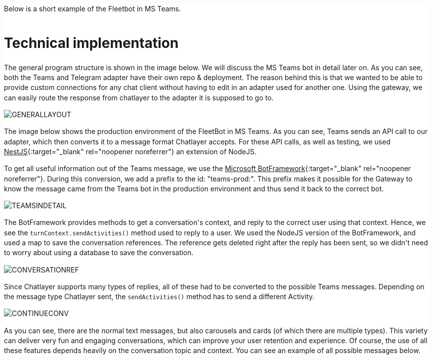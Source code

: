 Below is a short example of the Fleetbot in MS Teams.

<figure class="video_container">
  <iframe width="560" height="315" src="https://www.youtube.com/embed/zgIOB8djVrM" frameborder="0" allow="accelerometer; autoplay; encrypted-media; gyroscope; picture-in-picture" allowfullscreen></iframe>
</figure>

# Technical implementation
The general program structure is shown in the image below. 
We will discuss the MS Teams bot in detail later on. 
As you can see, both the Teams and Telegram adapter have their own repo & deployment. 
The reason behind this is that we wanted to be able to provide custom connections for any chat client without having to edit in an adapter used for another one.
Using the gateway, we can easily route the response from chatlayer to the adapter it is supposed to go to.

<img alt="GENERALLAYOUT" src="{{ '/img/2020-02-21-Chatbots-Introduction-and-a-Practical-Case/GENERALLAYOUT.png' | prepend: site.baseurl }}" class="image fit" style="margin:0px auto;">

The image below shows the production environment of the FleetBot in MS Teams. 
As you can see, Teams sends an API call to our adapter, which then converts it to a message format Chatlayer accepts.
For these API calls, as well as testing, we used [NestJS](https://nestjs.com/){:target="_blank" rel="noopener noreferrer"} an extension of NodeJS.

To get all useful information out of the Teams message, we use the [Microsoft BotFramework](https://docs.microsoft.com/en-gb/azure/bot-service/javascript/bot-builder-javascript-quickstart?view=azure-bot-service-4.0){:target="_blank" rel="noopener noreferrer"}. 
During this conversion, we add a prefix to the id: "teams-prod:". 
This prefix makes it possible for the Gateway to know the message came from the Teams bot in the production environment and thus send it back to the correct bot.

<img alt="TEAMSINDETAIL" src="{{ '/img/2020-02-21-Chatbots-Introduction-and-a-Practical-Case/TEAMSINDETAIL.png' | prepend: site.baseurl }}" class="image fit" style="margin:0px auto;">

The BotFramework provides methods to get a conversation's context, and reply to the correct user using that context.
Hence, we see the `turnContext.sendActivities()` method used to reply to a user.
We used the NodeJS version of the BotFramework, and used a map to save the conversation references. 
The reference gets deleted right after the reply has been sent, so we didn't need to worry about using a database to save the conversation.

<img alt="CONVERSATIONREF" src="{{ '/img/2020-02-21-Chatbots-Introduction-and-a-Practical-Case/CONVERSATIONREF.png' | prepend: site.baseurl }}" class="image fit" style="margin:0px auto;">

Since Chatlayer supports many types of replies, all of these had to be converted to the possible Teams messages.
Depending on the message type Chatlayer sent, the `sendActivities()` method has to send a different Activity. 

<img alt="CONTINUECONV" src="{{ '/img/2020-02-21-Chatbots-Introduction-and-a-Practical-Case/CONTINUECONV.png' | prepend: site.baseurl }}" class="image fit" style="margin:0px auto">

As you can see, there are the normal text messages, but also carousels and cards (of which there are multiple types). 
This variety can deliver very fun and engaging conversations, which can improve your user retention and experience.
Of course, the use of all these features depends heavily on the conversation topic and context.
You can see an example of all possible messages below.
